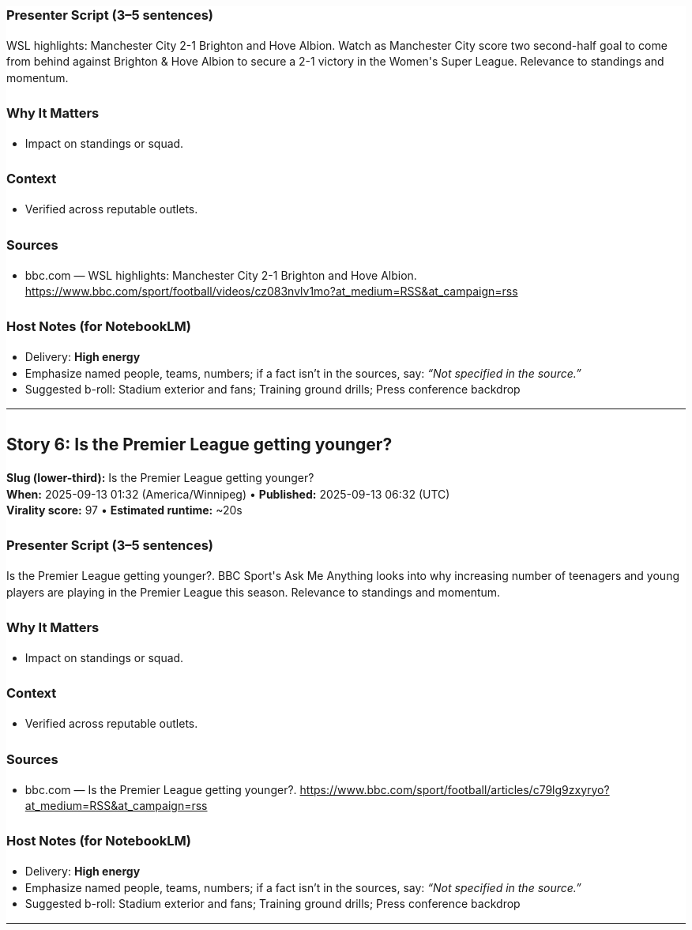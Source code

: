 ### Presenter Script (3–5 sentences)
WSL highlights: Manchester City 2-1 Brighton and Hove Albion. Watch as Manchester City score two second-half goal to come from behind against Brighton & Hove Albion to secure a 2-1 victory in the Women's Super League. Relevance to standings and momentum.

### Why It Matters
- Impact on standings or squad.

### Context
- Verified across reputable outlets.

### Sources
- bbc.com — WSL highlights: Manchester City 2-1 Brighton and Hove Albion. https://www.bbc.com/sport/football/videos/cz083nvlv1mo?at_medium=RSS&at_campaign=rss

### Host Notes (for NotebookLM)
- Delivery: **High energy**
- Emphasize named people, teams, numbers; if a fact isn’t in the sources, say: *“Not specified in the source.”*
- Suggested b-roll: Stadium exterior and fans; Training ground drills; Press conference backdrop

---

## Story 6: Is the Premier League getting younger?
**Slug (lower-third):** Is the Premier League getting younger?  
**When:** 2025-09-13 01:32 (America/Winnipeg)  •  **Published:** 2025-09-13 06:32 (UTC)  
**Virality score:** 97  •  **Estimated runtime:** ~20s

### Presenter Script (3–5 sentences)
Is the Premier League getting younger?. BBC Sport's Ask Me Anything looks into why increasing number of teenagers and young players are playing in the Premier League this season. Relevance to standings and momentum.

### Why It Matters
- Impact on standings or squad.

### Context
- Verified across reputable outlets.

### Sources
- bbc.com — Is the Premier League getting younger?. https://www.bbc.com/sport/football/articles/c79lg9zxyryo?at_medium=RSS&at_campaign=rss

### Host Notes (for NotebookLM)
- Delivery: **High energy**
- Emphasize named people, teams, numbers; if a fact isn’t in the sources, say: *“Not specified in the source.”*
- Suggested b-roll: Stadium exterior and fans; Training ground drills; Press conference backdrop

---